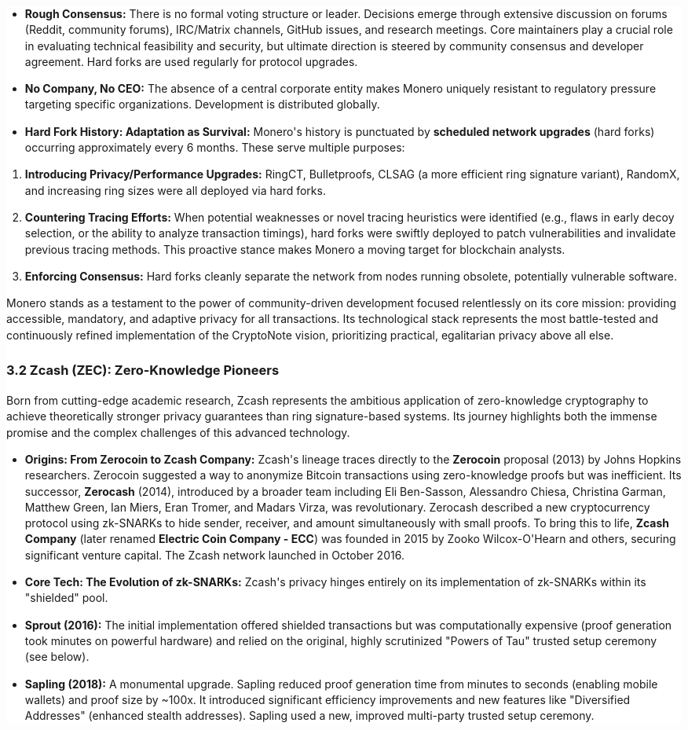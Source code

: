 *   **Rough Consensus:** There is no formal voting structure or leader. Decisions emerge through extensive discussion on forums (Reddit, community forums), IRC/Matrix channels, GitHub issues, and research meetings. Core maintainers play a crucial role in evaluating technical feasibility and security, but ultimate direction is steered by community consensus and developer agreement. Hard forks are used regularly for protocol upgrades.

*   **No Company, No CEO:** The absence of a central corporate entity makes Monero uniquely resistant to regulatory pressure targeting specific organizations. Development is distributed globally.

*   **Hard Fork History: Adaptation as Survival:** Monero's history is punctuated by **scheduled network upgrades** (hard forks) occurring approximately every 6 months. These serve multiple purposes:

1.  **Introducing Privacy/Performance Upgrades:** RingCT, Bulletproofs, CLSAG (a more efficient ring signature variant), RandomX, and increasing ring sizes were all deployed via hard forks.

2.  **Countering Tracing Efforts:** When potential weaknesses or novel tracing heuristics were identified (e.g., flaws in early decoy selection, or the ability to analyze transaction timings), hard forks were swiftly deployed to patch vulnerabilities and invalidate previous tracing methods. This proactive stance makes Monero a moving target for blockchain analysts.

3.  **Enforcing Consensus:** Hard forks cleanly separate the network from nodes running obsolete, potentially vulnerable software.

Monero stands as a testament to the power of community-driven development focused relentlessly on its core mission: providing accessible, mandatory, and adaptive privacy for all transactions. Its technological stack represents the most battle-tested and continuously refined implementation of the CryptoNote vision, prioritizing practical, egalitarian privacy above all else.

### 3.2 Zcash (ZEC): Zero-Knowledge Pioneers

Born from cutting-edge academic research, Zcash represents the ambitious application of zero-knowledge cryptography to achieve theoretically stronger privacy guarantees than ring signature-based systems. Its journey highlights both the immense promise and the complex challenges of this advanced technology.

*   **Origins: From Zerocoin to Zcash Company:** Zcash's lineage traces directly to the **Zerocoin** proposal (2013) by Johns Hopkins researchers. Zerocoin suggested a way to anonymize Bitcoin transactions using zero-knowledge proofs but was inefficient. Its successor, **Zerocash** (2014), introduced by a broader team including Eli Ben-Sasson, Alessandro Chiesa, Christina Garman, Matthew Green, Ian Miers, Eran Tromer, and Madars Virza, was revolutionary. Zerocash described a new cryptocurrency protocol using zk-SNARKs to hide sender, receiver, and amount simultaneously with small proofs. To bring this to life, **Zcash Company** (later renamed **Electric Coin Company - ECC**) was founded in 2015 by Zooko Wilcox-O'Hearn and others, securing significant venture capital. The Zcash network launched in October 2016.

*   **Core Tech: The Evolution of zk-SNARKs:** Zcash's privacy hinges entirely on its implementation of zk-SNARKs within its "shielded" pool.

*   **Sprout (2016):** The initial implementation offered shielded transactions but was computationally expensive (proof generation took minutes on powerful hardware) and relied on the original, highly scrutinized "Powers of Tau" trusted setup ceremony (see below).

*   **Sapling (2018):** A monumental upgrade. Sapling reduced proof generation time from minutes to seconds (enabling mobile wallets) and proof size by ~100x. It introduced significant efficiency improvements and new features like "Diversified Addresses" (enhanced stealth addresses). Sapling used a new, improved multi-party trusted setup ceremony.
